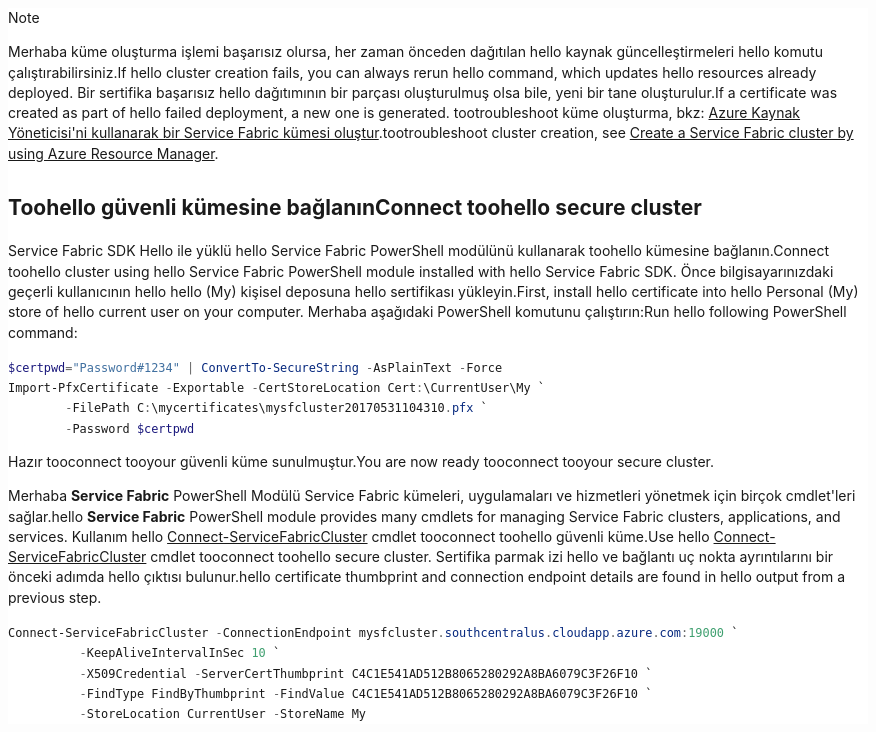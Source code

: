 >[!NOTE]
><span data-ttu-id="609f0-167">Merhaba küme oluşturma işlemi başarısız olursa, her zaman önceden dağıtılan hello kaynak güncelleştirmeleri hello komutu çalıştırabilirsiniz.</span><span class="sxs-lookup"><span data-stu-id="609f0-167">If hello cluster creation fails, you can always rerun hello command, which updates hello resources already deployed.</span></span> <span data-ttu-id="609f0-168">Bir sertifika başarısız hello dağıtımının bir parçası oluşturulmuş olsa bile, yeni bir tane oluşturulur.</span><span class="sxs-lookup"><span data-stu-id="609f0-168">If a certificate was created as part of hello failed deployment, a new one is generated.</span></span> <span data-ttu-id="609f0-169">tootroubleshoot küme oluşturma, bkz: [Azure Kaynak Yöneticisi'ni kullanarak bir Service Fabric kümesi oluştur](service-fabric-cluster-creation-via-arm.md).</span><span class="sxs-lookup"><span data-stu-id="609f0-169">tootroubleshoot cluster creation, see [Create a Service Fabric cluster by using Azure Resource Manager](service-fabric-cluster-creation-via-arm.md).</span></span>

## <a name="connect-toohello-secure-cluster"></a><span data-ttu-id="609f0-170">Toohello güvenli kümesine bağlanın</span><span class="sxs-lookup"><span data-stu-id="609f0-170">Connect toohello secure cluster</span></span>
<span data-ttu-id="609f0-171">Service Fabric SDK Hello ile yüklü hello Service Fabric PowerShell modülünü kullanarak toohello kümesine bağlanın.</span><span class="sxs-lookup"><span data-stu-id="609f0-171">Connect toohello cluster using hello Service Fabric PowerShell module installed with hello Service Fabric SDK.</span></span>  <span data-ttu-id="609f0-172">Önce bilgisayarınızdaki geçerli kullanıcının hello hello (My) kişisel deposuna hello sertifikası yükleyin.</span><span class="sxs-lookup"><span data-stu-id="609f0-172">First, install hello certificate into hello Personal (My) store of hello current user on your computer.</span></span>  <span data-ttu-id="609f0-173">Merhaba aşağıdaki PowerShell komutunu çalıştırın:</span><span class="sxs-lookup"><span data-stu-id="609f0-173">Run hello following PowerShell command:</span></span>

```powershell
$certpwd="Password#1234" | ConvertTo-SecureString -AsPlainText -Force
Import-PfxCertificate -Exportable -CertStoreLocation Cert:\CurrentUser\My `
        -FilePath C:\mycertificates\mysfcluster20170531104310.pfx `
        -Password $certpwd
```

<span data-ttu-id="609f0-174">Hazır tooconnect tooyour güvenli küme sunulmuştur.</span><span class="sxs-lookup"><span data-stu-id="609f0-174">You are now ready tooconnect tooyour secure cluster.</span></span>

<span data-ttu-id="609f0-175">Merhaba **Service Fabric** PowerShell Modülü Service Fabric kümeleri, uygulamaları ve hizmetleri yönetmek için birçok cmdlet'leri sağlar.</span><span class="sxs-lookup"><span data-stu-id="609f0-175">hello **Service Fabric** PowerShell module provides many cmdlets for managing Service Fabric clusters, applications, and services.</span></span>  <span data-ttu-id="609f0-176">Kullanım hello [Connect-ServiceFabricCluster](/powershell/module/servicefabric/connect-servicefabriccluster) cmdlet tooconnect toohello güvenli küme.</span><span class="sxs-lookup"><span data-stu-id="609f0-176">Use hello [Connect-ServiceFabricCluster](/powershell/module/servicefabric/connect-servicefabriccluster) cmdlet tooconnect toohello secure cluster.</span></span> <span data-ttu-id="609f0-177">Sertifika parmak izi hello ve bağlantı uç nokta ayrıntılarını bir önceki adımda hello çıktısı bulunur.</span><span class="sxs-lookup"><span data-stu-id="609f0-177">hello certificate thumbprint and connection endpoint details are found in hello output from a previous step.</span></span>

```powershell
Connect-ServiceFabricCluster -ConnectionEndpoint mysfcluster.southcentralus.cloudapp.azure.com:19000 `
          -KeepAliveIntervalInSec 10 `
          -X509Credential -ServerCertThumbprint C4C1E541AD512B8065280292A8BA6079C3F26F10 `
          -FindType FindByThumbprint -FindValue C4C1E541AD512B8065280292A8BA6079C3F26F10 `
          -StoreLocation CurrentUser -StoreName My
```
